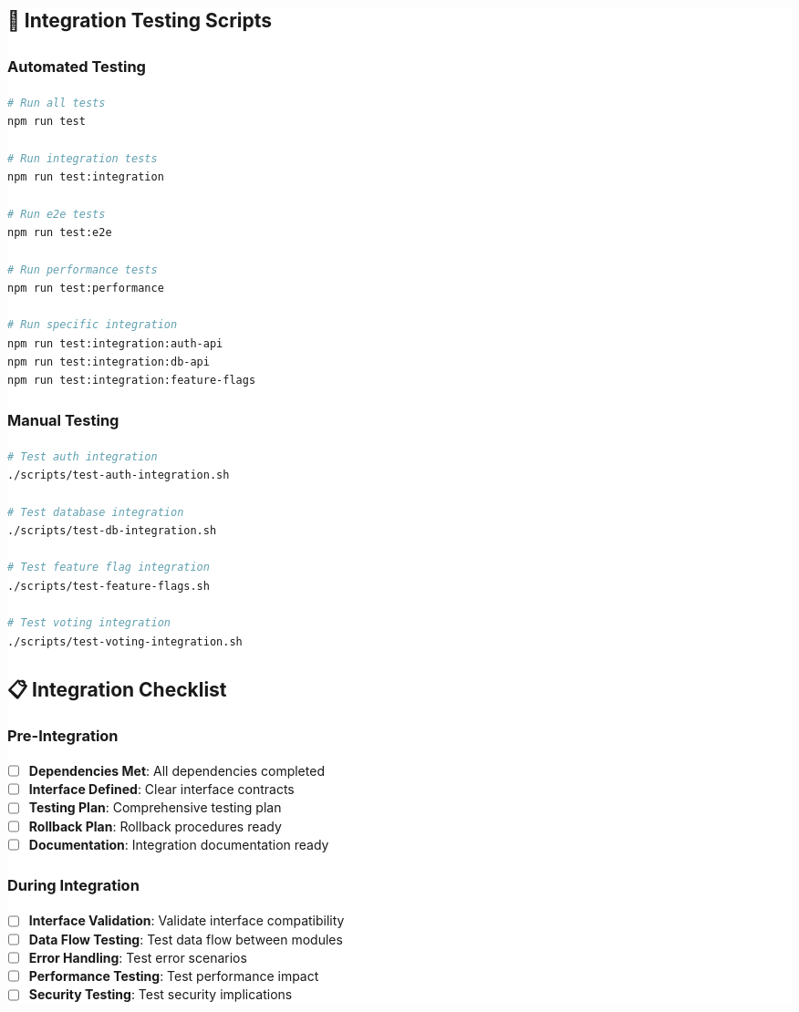 ## 🔧 **Integration Testing Scripts**

### **Automated Testing**
```bash
# Run all tests
npm run test

# Run integration tests
npm run test:integration

# Run e2e tests
npm run test:e2e

# Run performance tests
npm run test:performance

# Run specific integration
npm run test:integration:auth-api
npm run test:integration:db-api
npm run test:integration:feature-flags
```

### **Manual Testing**
```bash
# Test auth integration
./scripts/test-auth-integration.sh

# Test database integration
./scripts/test-db-integration.sh

# Test feature flag integration
./scripts/test-feature-flags.sh

# Test voting integration
./scripts/test-voting-integration.sh
```

## 📋 **Integration Checklist**

### **Pre-Integration**
- [ ] **Dependencies Met**: All dependencies completed
- [ ] **Interface Defined**: Clear interface contracts
- [ ] **Testing Plan**: Comprehensive testing plan
- [ ] **Rollback Plan**: Rollback procedures ready
- [ ] **Documentation**: Integration documentation ready

### **During Integration**
- [ ] **Interface Validation**: Validate interface compatibility
- [ ] **Data Flow Testing**: Test data flow between modules
- [ ] **Error Handling**: Test error scenarios
- [ ] **Performance Testing**: Test performance impact
- [ ] **Security Testing**: Test security implications
